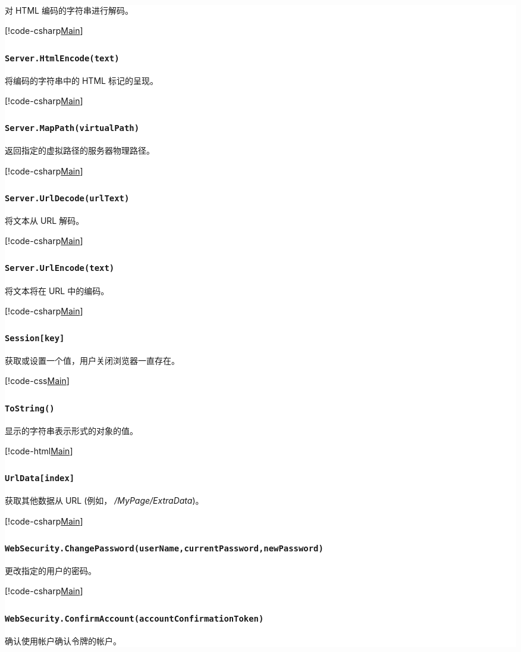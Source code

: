 对 HTML 编码的字符串进行解码。

[!code-csharp[Main](asp-net-web-pages-api-reference/samples/sample29.cs)]

### `Server.HtmlEncode(text)`

将编码的字符串中的 HTML 标记的呈现。

[!code-csharp[Main](asp-net-web-pages-api-reference/samples/sample30.cs)]

### `Server.MapPath(virtualPath)`

返回指定的虚拟路径的服务器物理路径。

[!code-csharp[Main](asp-net-web-pages-api-reference/samples/sample31.cs)]

### `Server.UrlDecode(urlText)`

将文本从 URL 解码。

[!code-csharp[Main](asp-net-web-pages-api-reference/samples/sample32.cs)]

### `Server.UrlEncode(text)`

将文本将在 URL 中的编码。

[!code-csharp[Main](asp-net-web-pages-api-reference/samples/sample33.cs)]

### `Session[key]`

获取或设置一个值，用户关闭浏览器一直存在。

[!code-css[Main](asp-net-web-pages-api-reference/samples/sample34.css)]

### `ToString()`

显示的字符串表示形式的对象的值。

[!code-html[Main](asp-net-web-pages-api-reference/samples/sample35.html)]

### `UrlData[index]`

获取其他数据从 URL (例如， */MyPage/ExtraData*)。

[!code-csharp[Main](asp-net-web-pages-api-reference/samples/sample36.cs)]

### `WebSecurity.ChangePassword(userName,currentPassword,newPassword)`

更改指定的用户的密码。

[!code-csharp[Main](asp-net-web-pages-api-reference/samples/sample37.cs)]

### `WebSecurity.ConfirmAccount(accountConfirmationToken)`

确认使用帐户确认令牌的帐户。
